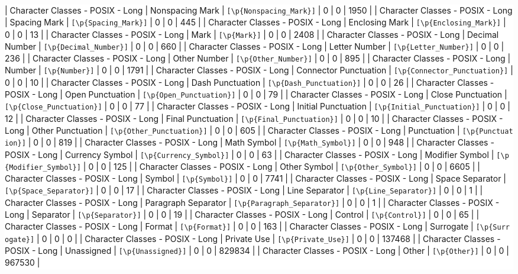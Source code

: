 | Character Classes - POSIX - Long  | Nonspacing Mark       | `[\p{Nonspacing_Mark}]`       | 0       | 0      | 1950    |
| Character Classes - POSIX - Long  | Spacing Mark          | `[\p{Spacing_Mark}]`          | 0       | 0      | 445     |
| Character Classes - POSIX - Long  | Enclosing Mark        | `[\p{Enclosing_Mark}]`        | 0       | 0      | 13      |
| Character Classes - POSIX - Long  | Mark                  | `[\p{Mark}]`                  | 0       | 0      | 2408    |
| Character Classes - POSIX - Long  | Decimal Number        | `[\p{Decimal_Number}]`        | 0       | 0      | 660     |
| Character Classes - POSIX - Long  | Letter Number         | `[\p{Letter_Number}]`         | 0       | 0      | 236     |
| Character Classes - POSIX - Long  | Other Number          | `[\p{Other_Number}]`          | 0       | 0      | 895     |
| Character Classes - POSIX - Long  | Number                | `[\p{Number}]`                | 0       | 0      | 1791    |
| Character Classes - POSIX - Long  | Connector Punctuation | `[\p{Connector_Punctuation}]` | 0       | 0      | 10      |
| Character Classes - POSIX - Long  | Dash Punctuation      | `[\p{Dash_Punctuation}]`      | 0       | 0      | 26      |
| Character Classes - POSIX - Long  | Open Punctuation      | `[\p{Open_Punctuation}]`      | 0       | 0      | 79      |
| Character Classes - POSIX - Long  | Close Punctuation     | `[\p{Close_Punctuation}]`     | 0       | 0      | 77      |
| Character Classes - POSIX - Long  | Initial Punctuation   | `[\p{Initial_Punctuation}]`   | 0       | 0      | 12      |
| Character Classes - POSIX - Long  | Final Punctuation     | `[\p{Final_Punctuation}]`     | 0       | 0      | 10      |
| Character Classes - POSIX - Long  | Other Punctuation     | `[\p{Other_Punctuation}]`     | 0       | 0      | 605     |
| Character Classes - POSIX - Long  | Punctuation           | `[\p{Punctuation}]`           | 0       | 0      | 819     |
| Character Classes - POSIX - Long  | Math Symbol           | `[\p{Math_Symbol}]`           | 0       | 0      | 948     |
| Character Classes - POSIX - Long  | Currency Symbol       | `[\p{Currency_Symbol}]`       | 0       | 0      | 63      |
| Character Classes - POSIX - Long  | Modifier Symbol       | `[\p{Modifier_Symbol}]`       | 0       | 0      | 125     |
| Character Classes - POSIX - Long  | Other Symbol          | `[\p{Other_Symbol}]`          | 0       | 0      | 6605    |
| Character Classes - POSIX - Long  | Symbol                | `[\p{Symbol}]`                | 0       | 0      | 7741    |
| Character Classes - POSIX - Long  | Space Separator       | `[\p{Space_Separator}]`       | 0       | 0      | 17      |
| Character Classes - POSIX - Long  | Line Separator        | `[\p{Line_Separator}]`        | 0       | 0      | 1       |
| Character Classes - POSIX - Long  | Paragraph Separator   | `[\p{Paragraph_Separator}]`   | 0       | 0      | 1       |
| Character Classes - POSIX - Long  | Separator             | `[\p{Separator}]`             | 0       | 0      | 19      |
| Character Classes - POSIX - Long  | Control               | `[\p{Control}]`               | 0       | 0      | 65      |
| Character Classes - POSIX - Long  | Format                | `[\p{Format}]`                | 0       | 0      | 163     |
| Character Classes - POSIX - Long  | Surrogate             | `[\p{Surrogate}]`             | 0       | 0      | 0       |
| Character Classes - POSIX - Long  | Private Use           | `[\p{Private_Use}]`           | 0       | 0      | 137468  |
| Character Classes - POSIX - Long  | Unassigned            | `[\p{Unassigned}]`            | 0       | 0      | 829834  |
| Character Classes - POSIX - Long  | Other                 | `[\p{Other}]`                 | 0       | 0      | 967530  |
